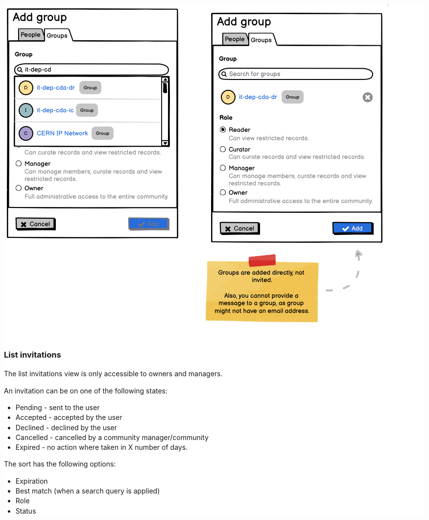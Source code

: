 ![](./0055/upload_d76e8926813b501033ab26d1a3b0896b.png)



### List invitations

The list invitations view is only accessible to owners and managers.

An invitation can be on one of the following states:

- Pending - sent to the user
- Accepted - accepted by the user
- Declined - declined by the user
- Cancelled - cancelled by a community manager/community
- Expired - no action where taken in X number of days.

The sort has the following options:

- Expiration
- Best match (when a search query is applied)
- Role
- Status

